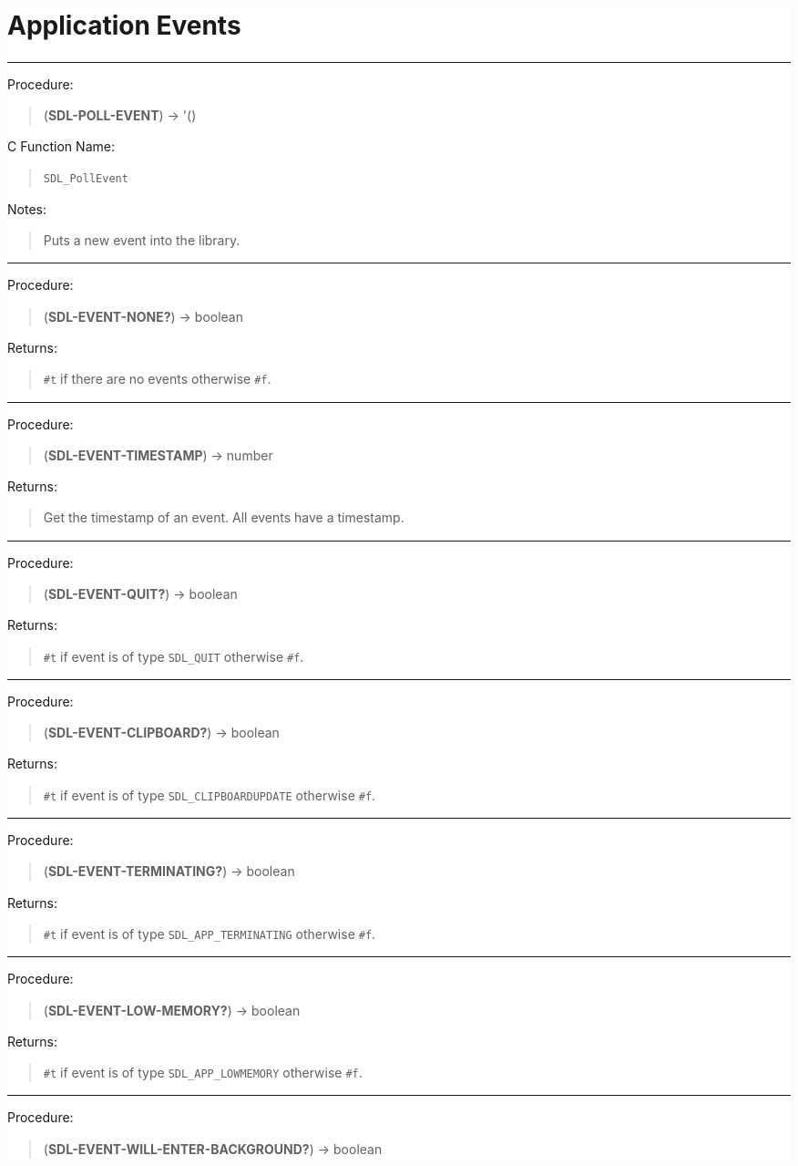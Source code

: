 # Application Events

---
Procedure:
>(**SDL-POLL-EVENT**) → '()

C Function Name:
>`SDL_PollEvent`

Notes:
>Puts a new event into the library.

---
Procedure:
>(**SDL-EVENT-NONE?**) → boolean

Returns:
>`#t` if there are no events otherwise `#f`.

---
Procedure:
>(**SDL-EVENT-TIMESTAMP**) → number

Returns:
>Get the timestamp of an event. All events have a timestamp.

---
Procedure:
>(**SDL-EVENT-QUIT?**) → boolean

Returns:
>`#t` if event is of type `SDL_QUIT` otherwise `#f`.

---
Procedure:
>(**SDL-EVENT-CLIPBOARD?**) → boolean

Returns:
>`#t` if event is of type `SDL_CLIPBOARDUPDATE` otherwise `#f`.

---
Procedure:
>(**SDL-EVENT-TERMINATING?**) → boolean

Returns:
>`#t` if event is of type `SDL_APP_TERMINATING` otherwise `#f`.

---
Procedure:
>(**SDL-EVENT-LOW-MEMORY?**) → boolean

Returns:
>`#t` if event is of type `SDL_APP_LOWMEMORY` otherwise `#f`.

---
Procedure:
>(**SDL-EVENT-WILL-ENTER-BACKGROUND?**) → boolean

